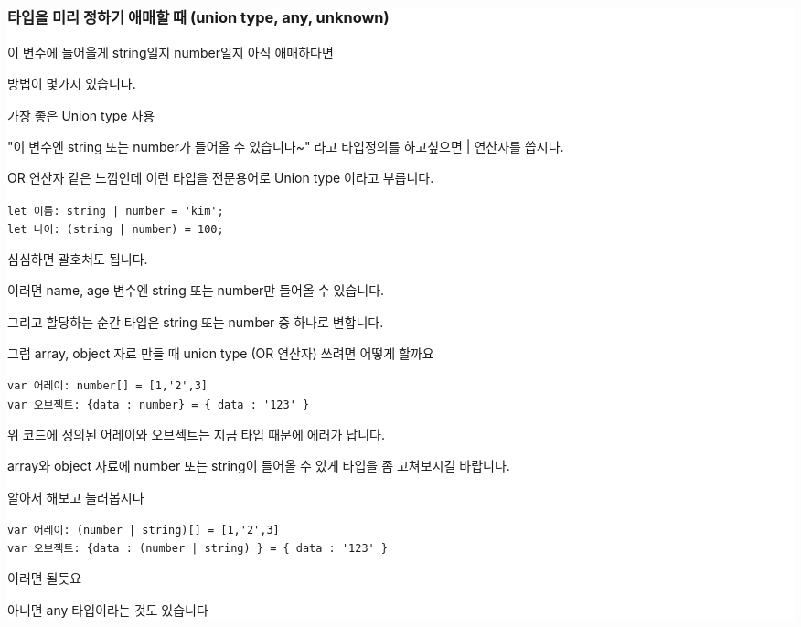 ### 타입을 미리 정하기 애매할 때 (union type, any, unknown)


이 변수에 들어올게 string일지 number일지 아직 애매하다면

방법이 몇가지 있습니다.







가장 좋은 Union type 사용





"이 변수엔 string 또는 number가 들어올 수 있습니다~" 라고 타입정의를 하고싶으면 | 연산자를 씁시다.

OR 연산자 같은 느낌인데 이런 타입을 전문용어로 Union type 이라고 부릅니다.


```
let 이름: string | number = 'kim';
let 나이: (string | number) = 100;
```
심심하면 괄호쳐도 됩니다.

이러면 name, age 변수엔 string 또는 number만 들어올 수 있습니다.

그리고 할당하는 순간 타입은 string 또는 number 중 하나로 변합니다.





그럼 array, object 자료 만들 때 union type (OR 연산자) 쓰려면 어떻게 할까요
```
var 어레이: number[] = [1,'2',3]
var 오브젝트: {data : number} = { data : '123' }
```
위 코드에 정의된 어레이와 오브젝트는 지금 타입 때문에 에러가 납니다.

array와 object 자료에 number 또는 string이 들어올 수 있게 타입을 좀 고쳐보시길 바랍니다.



알아서 해보고 눌러봅시다



```
var 어레이: (number | string)[] = [1,'2',3]
var 오브젝트: {data : (number | string) } = { data : '123' }
```

이러면 될듯요









아니면 any 타입이라는 것도 있습니다

